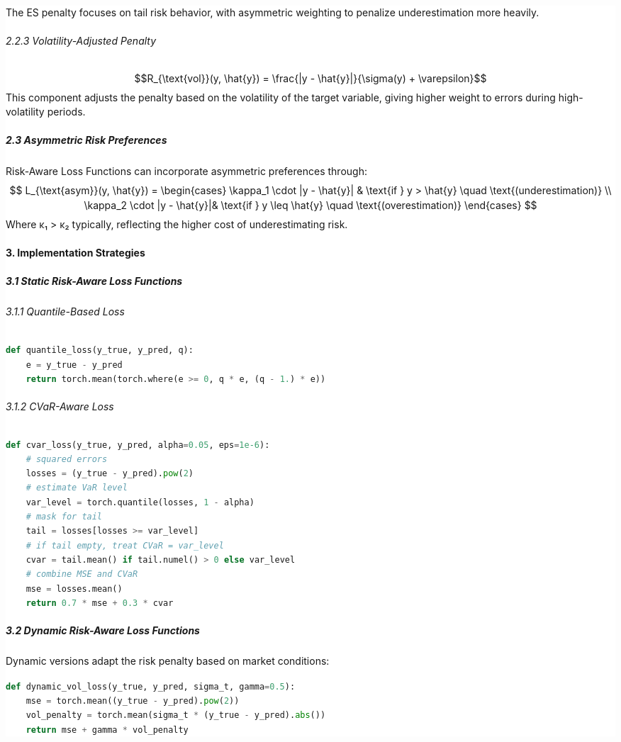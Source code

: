 The ES penalty focuses on tail risk behavior, with asymmetric weighting to penalize underestimation more heavily.

###### 2.2.3 Volatility-Adjusted Penalty
$$R_{\text{vol}}(y, \hat{y}) = \frac{|y - \hat{y}|}{\sigma(y) + \varepsilon}$$
This component adjusts the penalty based on the volatility of the target variable, giving higher weight to errors during high-volatility periods.

##### 2.3 Asymmetric Risk Preferences

Risk-Aware Loss Functions can incorporate asymmetric preferences through:
$$
L_{\text{asym}}(y, \hat{y}) =
\begin{cases}
\kappa_1 \cdot |y - \hat{y}| & \text{if } y > \hat{y} \quad \text{(underestimation)} \\
\kappa_2 \cdot |y - \hat{y}|& \text{if } y \leq \hat{y} \quad \text{(overestimation)}
\end{cases}
$$
Where κ₁ > κ₂ typically, reflecting the higher cost of underestimating risk.

#### 3. Implementation Strategies

##### 3.1 Static Risk-Aware Loss Functions

###### 3.1.1 Quantile-Based Loss

```python
def quantile_loss(y_true, y_pred, q):
    e = y_true - y_pred
    return torch.mean(torch.where(e >= 0, q * e, (q - 1.) * e))
```

###### 3.1.2 CVaR-Aware Loss

```python
def cvar_loss(y_true, y_pred, alpha=0.05, eps=1e-6):
    # squared errors
    losses = (y_true - y_pred).pow(2)
    # estimate VaR level
    var_level = torch.quantile(losses, 1 - alpha)
    # mask for tail
    tail = losses[losses >= var_level]
    # if tail empty, treat CVaR = var_level
    cvar = tail.mean() if tail.numel() > 0 else var_level
    # combine MSE and CVaR
    mse = losses.mean()
    return 0.7 * mse + 0.3 * cvar
```

##### 3.2 Dynamic Risk-Aware Loss Functions

Dynamic versions adapt the risk penalty based on market conditions:

```python
def dynamic_vol_loss(y_true, y_pred, sigma_t, gamma=0.5):
    mse = torch.mean((y_true - y_pred).pow(2))
    vol_penalty = torch.mean(sigma_t * (y_true - y_pred).abs())
    return mse + gamma * vol_penalty
```
